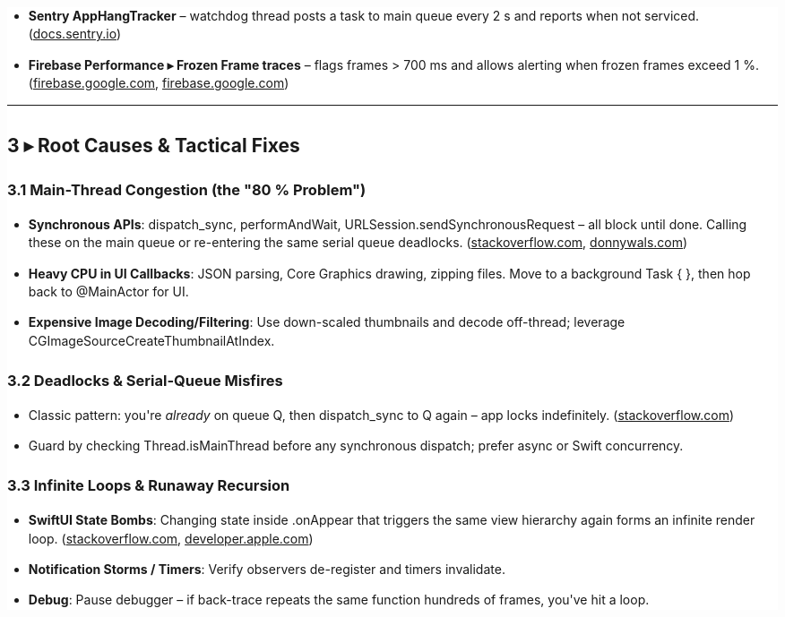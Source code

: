 - **Sentry AppHangTracker** – watchdog thread posts a task to main queue every 2 s and reports when not serviced. ([docs.sentry.io](https://docs.sentry.io/platforms/apple/guides/ios/configuration/app-hangs/?utm_source=chatgpt.com))
    
- **Firebase Performance ▸ Frozen Frame traces** – flags frames > 700 ms and allows alerting when frozen frames exceed 1 %. ([firebase.google.com](https://firebase.google.com/docs/perf-mon/screen-traces?utm_source=chatgpt.com), [firebase.google.com](https://firebase.google.com/docs/perf-mon/alerts?utm_source=chatgpt.com))
    

---

## **3 ▸ Root Causes & Tactical Fixes**

  

### **3.1 Main-Thread Congestion (the "80 % Problem")**

- **Synchronous APIs**: dispatch_sync, performAndWait, URLSession.sendSynchronousRequest – all block until done. Calling these on the main queue or re-entering the same serial queue deadlocks. ([stackoverflow.com](https://stackoverflow.com/questions/18297118/deadlock-with-dispatch-sync?utm_source=chatgpt.com), [donnywals.com](https://www.donnywals.com/understanding-how-dispatchqueue-sync-can-cause-deadlocks/?utm_source=chatgpt.com))
    
- **Heavy CPU in UI Callbacks**: JSON parsing, Core Graphics drawing, zipping files. Move to a background Task { }, then hop back to @MainActor for UI.
    
- **Expensive Image Decoding/Filtering**: Use down-scaled thumbnails and decode off-thread; leverage CGImageSourceCreateThumbnailAtIndex.
    

  

### **3.2 Deadlocks & Serial-Queue Misfires**

- Classic pattern: you're _already_ on queue Q, then dispatch_sync to Q again – app locks indefinitely. ([stackoverflow.com](https://stackoverflow.com/questions/18297118/deadlock-with-dispatch-sync?utm_source=chatgpt.com))
    
- Guard by checking Thread.isMainThread before any synchronous dispatch; prefer async or Swift concurrency.
    

  

### **3.3 Infinite Loops & Runaway Recursion**

- **SwiftUI State Bombs**: Changing state inside .onAppear that triggers the same view hierarchy again forms an infinite render loop. ([stackoverflow.com](https://stackoverflow.com/questions/77865159/swiftui-navigation-link-infinite-loop-causes-app-to-freeze?utm_source=chatgpt.com), [developer.apple.com](https://developer.apple.com/forums/thread/750514?utm_source=chatgpt.com))
    
- **Notification Storms / Timers**: Verify observers de-register and timers invalidate.
    
- **Debug**: Pause debugger – if back-trace repeats the same function hundreds of frames, you've hit a loop.
    

  